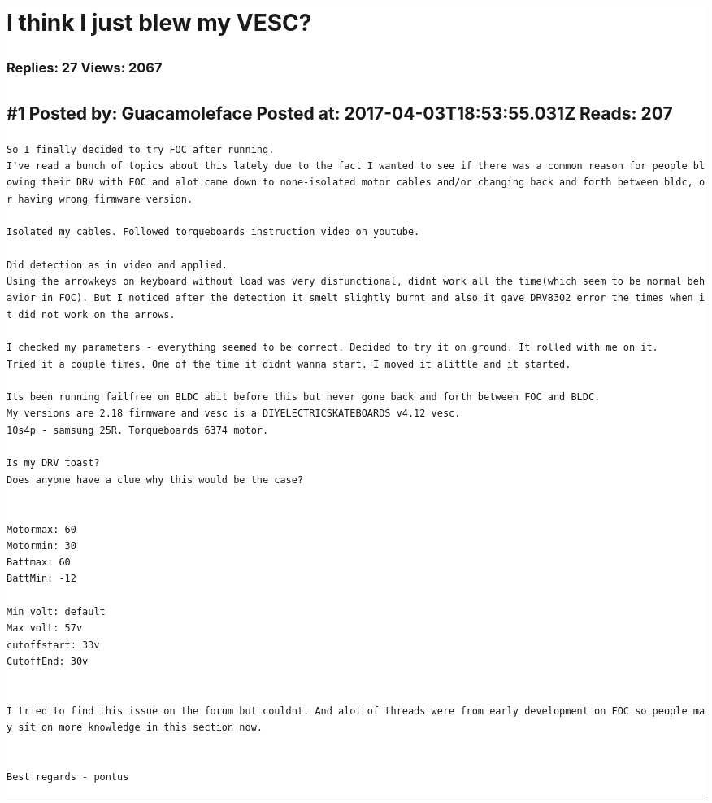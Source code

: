 # I think I just blew my VESC?

### Replies: 27 Views: 2067

## \#1 Posted by: Guacamoleface Posted at: 2017-04-03T18:53:55.031Z Reads: 207

```
So I finally decided to try FOC after running. 
I've read a bunch of topics about this lately due to the fact I wanted to see if there was a common reason for people blowing their DRV with FOC and alot came down to none-isolated motor cables and/or changing back and forth between bldc, or having wrong firmware version.

Isolated my cables. Followed torqueboards instruction video on youtube.

Did detection as in video and applied. 
Using the arrowkeys on keyboard without load was very disfunctional, didnt work all the time(which seem to be normal behavior in FOC). But I noticed after the detection it smelt slightly burnt and also it gave DRV8302 error the times when it did not work on the arrows.

I checked my parameters - everything seemed to be correct. Decided to try it on ground. It rolled with me on it.
Tried it a couple times. One of the time it didnt wanna start. I moved it alittle and it started.

Its been running failfree on BLDC abit before this but never gone back and forth between FOC and BLDC.
My versions are 2.18 firmware and vesc is a DIYELECTRICSKATEBOARDS v4.12 vesc.
10s4p - samsung 25R. Torqueboards 6374 motor.

Is my DRV toast?
Does anyone have a clue why this would be the case?


Motormax: 60
Motormin: 30
Battmax: 60
BattMin: -12

Min volt: default
Max volt: 57v
cutoffstart: 33v
CutoffEnd: 30v


I tried to find this issue on the forum but couldnt. And alot of threads were from early development on FOC so people may sit on more knowledge in this section now.


Best regards - pontus
```

---